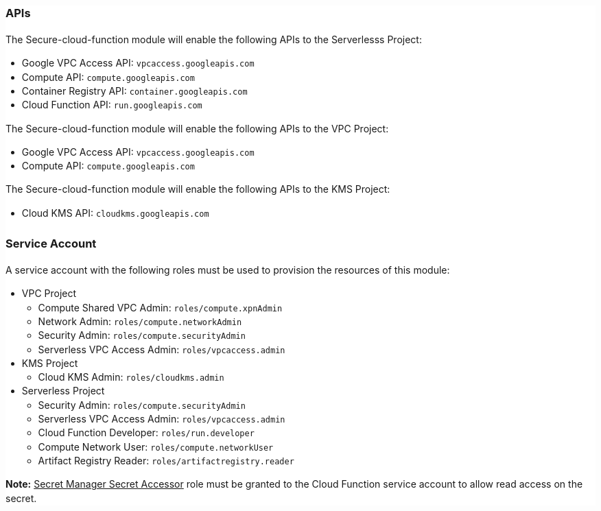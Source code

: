 ### APIs

The Secure-cloud-function module will enable the following APIs to the Serverlesss Project:

* Google VPC Access API: `vpcaccess.googleapis.com`
* Compute API: `compute.googleapis.com`
* Container Registry API: `container.googleapis.com`
* Cloud Function API: `run.googleapis.com`

The Secure-cloud-function module will enable the following APIs to the VPC Project:

* Google VPC Access API: `vpcaccess.googleapis.com`
* Compute API: `compute.googleapis.com`

The Secure-cloud-function module will enable the following APIs to the KMS Project:

* Cloud KMS API: `cloudkms.googleapis.com`

### Service Account

A service account with the following roles must be used to provision
the resources of this module:

* VPC Project
  * Compute Shared VPC Admin: `roles/compute.xpnAdmin`
  * Network Admin: `roles/compute.networkAdmin`
  * Security Admin: `roles/compute.securityAdmin`
  * Serverless VPC Access Admin: `roles/vpcaccess.admin`
* KMS Project
  * Cloud KMS Admin: `roles/cloudkms.admin`
* Serverless Project
  * Security Admin: `roles/compute.securityAdmin`
  * Serverless VPC Access Admin: `roles/vpcaccess.admin`
  * Cloud Function Developer: `roles/run.developer`
  * Compute Network User: `roles/compute.networkUser`
  * Artifact Registry Reader: `roles/artifactregistry.reader`

**Note:** [Secret Manager Secret Accessor](https://cloud.google.com/run/docs/configuring/secrets#access-secret) role must be granted to the Cloud Function service account to allow read access on the secret.
